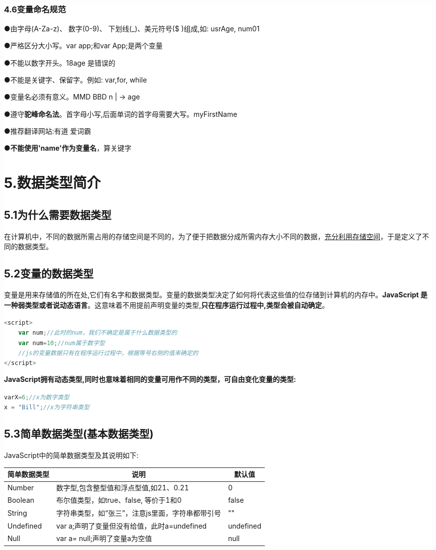 ### 4.6变量命名规范

●由字母(A-Za-z)、 数字(0-9)、 下划线(_)、美元符号($ )组成,如: usrAge, num01

●严格区分大小写。var app;和var App;是两个变量

●不能以数字开头。18age 是错误的

●不能是关键字、保留字。例如: var,for, while

●变量名必须有意义。MMD BBD n |  → age

●遵守**驼峰命名法**。首字母小写,后面单词的首字母需要大写。myFirstName

●推荐翻译网站:有道 爱词霸

●**不能使用'name'作为变量名**，算关键字

# 5.数据类型简介

## 5.1为什么需要数据类型

在计算机中，不同的数据所需占用的存储空间是不同的，为了便于把数据分成所需内存大小不同的数据，<u>充分利用存储空间</u>，于是定义了不同的数据类型。

## 5.2变量的数据类型

变量是用来存储值的所在处,它们有名字和数据类型。变量的数据类型决定了如何将代表这些值的位存储到计算机的内存中。**JavaScript 是一种弱类型或者说动态语言**。这意味着不用提前声明变量的类型,**只在程序运行过程中,类型会被自动确定**。

```javascript
<script>
    var num;//此时的num，我们不确定是属于什么数据类型的
	var num=10;//num属于数字型
	//js的变量数据只有在程序运行过程中，根据等号右侧的值来确定的
</script>
```

**JavaScript拥有动态类型,同时也意味着相同的变量可用作不同的类型，可自由变化变量的类型:**

```javascript
varX=6;//x为数字类型
x = "Bill";//x为字符串类型
```

## 5.3简单数据类型(基本数据类型)

JavaScript中的简单数据类型及其说明如下:

| 简单数据类型 | 说明                                             | 默认值    |
| ------------ | ------------------------------------------------ | --------- |
| Number       | 数字型,包含整型值和浮点型值,如21、0.21           | 0         |
| Boolean      | 布尔值类型，如true、false, 等价于1和0            | false     |
| String       | 字符串类型，如“张三”，注意js里面，字符串都带引号 | ""        |
| Undefined    | var a;声明了变量但没有给值，此时a=undefined      | undefined |
| Null         | var a= null;声明了变量a为空值                    | null      |
